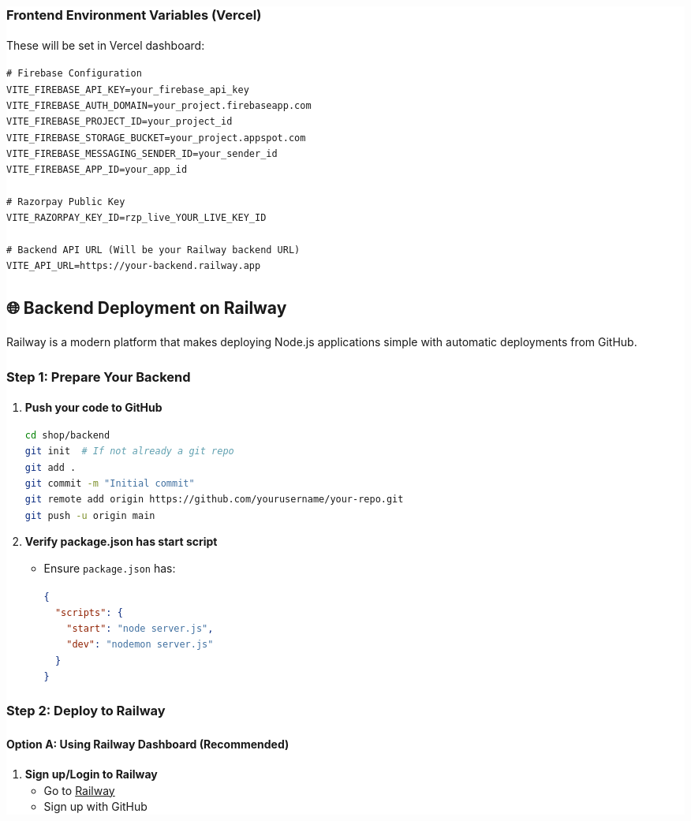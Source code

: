 ### Frontend Environment Variables (Vercel)

These will be set in Vercel dashboard:

```env
# Firebase Configuration
VITE_FIREBASE_API_KEY=your_firebase_api_key
VITE_FIREBASE_AUTH_DOMAIN=your_project.firebaseapp.com
VITE_FIREBASE_PROJECT_ID=your_project_id
VITE_FIREBASE_STORAGE_BUCKET=your_project.appspot.com
VITE_FIREBASE_MESSAGING_SENDER_ID=your_sender_id
VITE_FIREBASE_APP_ID=your_app_id

# Razorpay Public Key
VITE_RAZORPAY_KEY_ID=rzp_live_YOUR_LIVE_KEY_ID

# Backend API URL (Will be your Railway backend URL)
VITE_API_URL=https://your-backend.railway.app
```

## 🌐 Backend Deployment on Railway

Railway is a modern platform that makes deploying Node.js applications simple with automatic deployments from GitHub.

### Step 1: Prepare Your Backend

1. **Push your code to GitHub**
   ```bash
   cd shop/backend
   git init  # If not already a git repo
   git add .
   git commit -m "Initial commit"
   git remote add origin https://github.com/yourusername/your-repo.git
   git push -u origin main
   ```

2. **Verify package.json has start script**
   - Ensure `package.json` has:
     ```json
     {
       "scripts": {
         "start": "node server.js",
         "dev": "nodemon server.js"
       }
     }
     ```

### Step 2: Deploy to Railway

#### Option A: Using Railway Dashboard (Recommended)

1. **Sign up/Login to Railway**
   - Go to [Railway](https://railway.app/)
   - Sign up with GitHub
